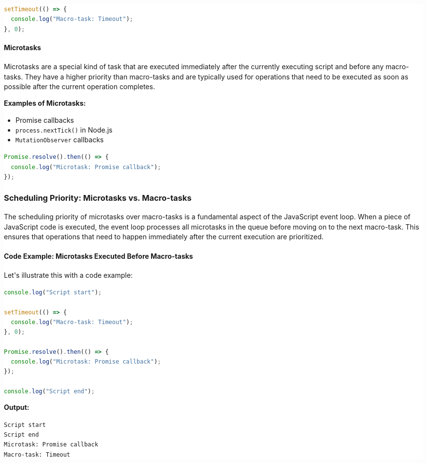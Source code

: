 ```typescript
setTimeout(() => {
  console.log("Macro-task: Timeout");
}, 0);
```

#### Microtasks

Microtasks are a special kind of task that are executed immediately after the currently executing script and before any macro-tasks. They have a higher priority than macro-tasks and are typically used for operations that need to be executed as soon as possible after the current operation completes.

**Examples of Microtasks:**

- Promise callbacks
- `process.nextTick()` in Node.js
- `MutationObserver` callbacks

```typescript
Promise.resolve().then(() => {
  console.log("Microtask: Promise callback");
});
```

### Scheduling Priority: Microtasks vs. Macro-tasks

The scheduling priority of microtasks over macro-tasks is a fundamental aspect of the JavaScript event loop. When a piece of JavaScript code is executed, the event loop processes all microtasks in the queue before moving on to the next macro-task. This ensures that operations that need to happen immediately after the current execution are prioritized.

#### Code Example: Microtasks Executed Before Macro-tasks

Let's illustrate this with a code example:

```typescript
console.log("Script start");

setTimeout(() => {
  console.log("Macro-task: Timeout");
}, 0);

Promise.resolve().then(() => {
  console.log("Microtask: Promise callback");
});

console.log("Script end");
```

**Output:**

```
Script start
Script end
Microtask: Promise callback
Macro-task: Timeout
```
